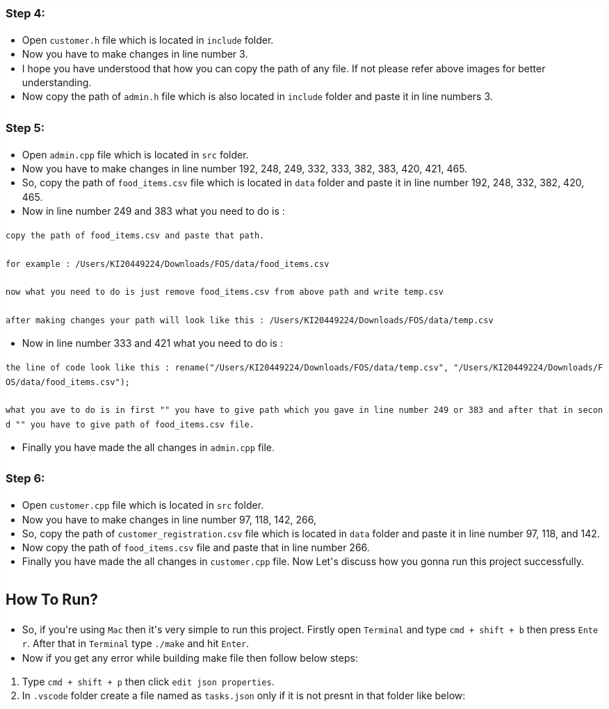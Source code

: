 ### Step 4:

- Open `customer.h` file which is located in `include` folder.
- Now you have to make changes in line number 3.
- I hope you have understood that how you can copy the path of any file. If not please refer above images for better understanding.
- Now copy the path of `admin.h` file which is also located in `include` folder and paste it in line numbers 3.

### Step 5:

- Open `admin.cpp` file which is located in `src` folder.
- Now you have to make changes in line number 192, 248, 249, 332, 333, 382, 383, 420, 421, 465.
- So, copy the path of `food_items.csv` file which is located in `data` folder and paste it in line number 192, 248, 332, 382, 420, 465.
- Now in line number 249 and 383 what you need to do is :
```
copy the path of food_items.csv and paste that path.

for example : /Users/KI20449224/Downloads/FOS/data/food_items.csv

now what you need to do is just remove food_items.csv from above path and write temp.csv

after making changes your path will look like this : /Users/KI20449224/Downloads/FOS/data/temp.csv
```
- Now in line number 333 and 421 what you need to do is :
```
the line of code look like this : rename("/Users/KI20449224/Downloads/FOS/data/temp.csv", "/Users/KI20449224/Downloads/FOS/data/food_items.csv");

what you ave to do is in first "" you have to give path which you gave in line number 249 or 383 and after that in second "" you have to give path of food_items.csv file. 
```
- Finally you have made the all changes in `admin.cpp` file.

### Step 6:

- Open `customer.cpp` file which is located in `src` folder.
- Now you have to make changes in line number 97, 118, 142, 266, 
- So, copy the path of `customer_registration.csv` file which is located in `data` folder and paste it in line number 97, 118, and 142.
- Now copy the path of `food_items.csv` file and paste that in line number 266.
- Finally you have made the all changes in `customer.cpp` file. Now Let's discuss how you gonna run this project successfully.


## How To Run?

- So, if you're using `Mac` then it's very simple to run this project. Firstly open `Terminal` and type `cmd + shift + b` then press `Enter`. After that in `Terminal` type `./make` and hit `Enter`.
- Now if you get any error while building make file then follow below steps:
1. Type  `cmd + shift + p` then click `edit json properties`.
2. In `.vscode` folder create a file named as `tasks.json` only if it is not presnt in that folder like below:
